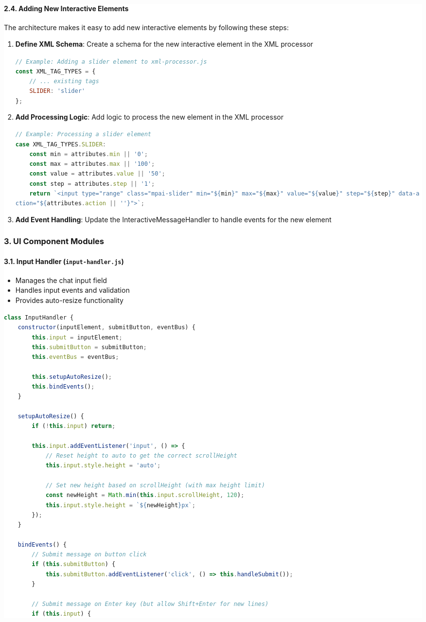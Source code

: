 #### 2.4. Adding New Interactive Elements

The architecture makes it easy to add new interactive elements by following these steps:

1. **Define XML Schema**: Create a schema for the new interactive element in the XML processor
   ```javascript
   // Example: Adding a slider element to xml-processor.js
   const XML_TAG_TYPES = {
       // ... existing tags
       SLIDER: 'slider'
   };
   ```

2. **Add Processing Logic**: Add logic to process the new element in the XML processor
   ```javascript
   // Example: Processing a slider element
   case XML_TAG_TYPES.SLIDER:
       const min = attributes.min || '0';
       const max = attributes.max || '100';
       const value = attributes.value || '50';
       const step = attributes.step || '1';
       return `<input type="range" class="mpai-slider" min="${min}" max="${max}" value="${value}" step="${step}" data-action="${attributes.action || ''}">`;
   ```

3. **Add Event Handling**: Update the InteractiveMessageHandler to handle events for the new element
### 3. UI Component Modules

#### 3.1. Input Handler (`input-handler.js`)
- Manages the chat input field
- Handles input events and validation
- Provides auto-resize functionality

```javascript
class InputHandler {
    constructor(inputElement, submitButton, eventBus) {
        this.input = inputElement;
        this.submitButton = submitButton;
        this.eventBus = eventBus;
        
        this.setupAutoResize();
        this.bindEvents();
    }
    
    setupAutoResize() {
        if (!this.input) return;
        
        this.input.addEventListener('input', () => {
            // Reset height to auto to get the correct scrollHeight
            this.input.style.height = 'auto';
            
            // Set new height based on scrollHeight (with max height limit)
            const newHeight = Math.min(this.input.scrollHeight, 120);
            this.input.style.height = `${newHeight}px`;
        });
    }
    
    bindEvents() {
        // Submit message on button click
        if (this.submitButton) {
            this.submitButton.addEventListener('click', () => this.handleSubmit());
        }
        
        // Submit message on Enter key (but allow Shift+Enter for new lines)
        if (this.input) {
```